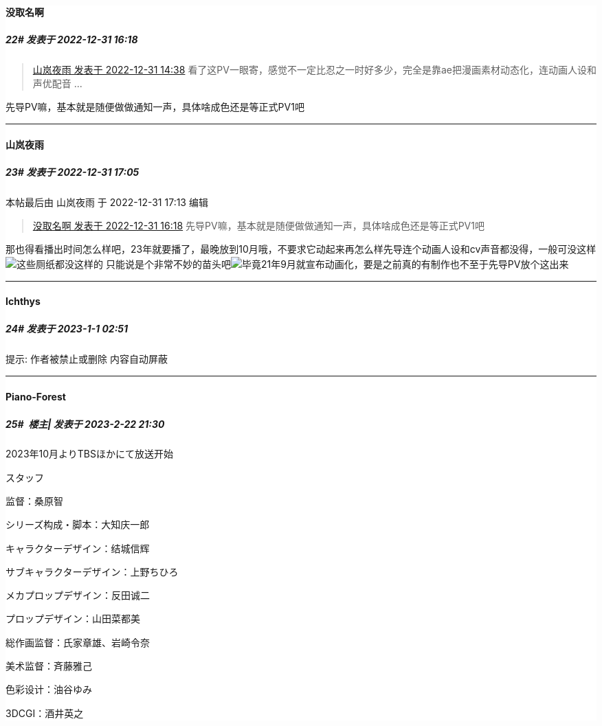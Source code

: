 ####  没取名啊  
##### 22#       发表于 2022-12-31 16:18

<blockquote><a href="httphttps://bbs.saraba1st.com/2b/forum.php?mod=redirect&amp;goto=findpost&amp;pid=59150984&amp;ptid=2024041" target="_blank">山岚夜雨 发表于 2022-12-31 14:38</a>
看了这PV一眼寄，感觉不一定比忍之一时好多少，完全是靠ae把漫画素材动态化，连动画人设和声优配音 ...</blockquote>
先导PV嘛，基本就是随便做做通知一声，具体啥成色还是等正式PV1吧

*****

####  山岚夜雨  
##### 23#       发表于 2022-12-31 17:05

 本帖最后由 山岚夜雨 于 2022-12-31 17:13 编辑 
<blockquote><a href="httphttps://bbs.saraba1st.com/2b/forum.php?mod=redirect&amp;goto=findpost&amp;pid=59151843&amp;ptid=2024041" target="_blank">没取名啊 发表于 2022-12-31 16:18</a>
先导PV嘛，基本就是随便做做通知一声，具体啥成色还是等正式PV1吧</blockquote>
那也得看播出时间怎么样吧，23年就要播了，最晚放到10月哦，不要求它动起来再怎么样先导连个动画人设和cv声音都没得，一般可没这样<img src="https://p.sda1.dev/9/e1b40f3e0aba49d1dcf5c07bfa50d49a/CMP_20221231170643392.jpg" referrerpolicy="no-referrer">这些厕纸都没这样的
只能说是个非常不妙的苗头吧<img src="https://static.saraba1st.com/image/smiley/face2017/067.png" referrerpolicy="no-referrer">毕竟21年9月就宣布动画化，要是之前真的有制作也不至于先导PV放个这出来

*****

####  Ichthys  
##### 24#       发表于 2023-1-1 02:51

提示: 作者被禁止或删除 内容自动屏蔽

*****

####  Piano-Forest  
##### 25#         楼主| 发表于 2023-2-22 21:30

2023年10月よりTBSほかにて放送开始

スタッフ

监督：桑原智

シリーズ构成・脚本：大知庆一郎

キャラクターデザイン：结城信辉

サブキャラクターデザイン：上野ちひろ

メカプロップデザイン：反田诚二

プロップデザイン：山田菜都美

総作画监督：氏家章雄、岩崎令奈

美术监督：斉藤雅己

色彩设计：油谷ゆみ

3DCGI：酒井英之
